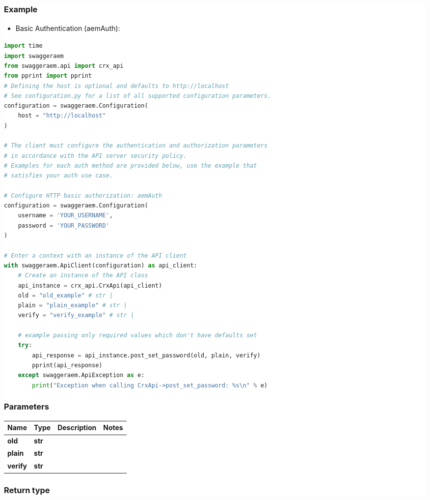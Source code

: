 
### Example

* Basic Authentication (aemAuth):
```python
import time
import swaggeraem
from swaggeraem.api import crx_api
from pprint import pprint
# Defining the host is optional and defaults to http://localhost
# See configuration.py for a list of all supported configuration parameters.
configuration = swaggeraem.Configuration(
    host = "http://localhost"
)

# The client must configure the authentication and authorization parameters
# in accordance with the API server security policy.
# Examples for each auth method are provided below, use the example that
# satisfies your auth use case.

# Configure HTTP basic authorization: aemAuth
configuration = swaggeraem.Configuration(
    username = 'YOUR_USERNAME',
    password = 'YOUR_PASSWORD'
)

# Enter a context with an instance of the API client
with swaggeraem.ApiClient(configuration) as api_client:
    # Create an instance of the API class
    api_instance = crx_api.CrxApi(api_client)
    old = "old_example" # str | 
    plain = "plain_example" # str | 
    verify = "verify_example" # str | 

    # example passing only required values which don't have defaults set
    try:
        api_response = api_instance.post_set_password(old, plain, verify)
        pprint(api_response)
    except swaggeraem.ApiException as e:
        print("Exception when calling CrxApi->post_set_password: %s\n" % e)
```

### Parameters

Name | Type | Description  | Notes
------------- | ------------- | ------------- | -------------
 **old** | **str**|  |
 **plain** | **str**|  |
 **verify** | **str**|  |

### Return type
